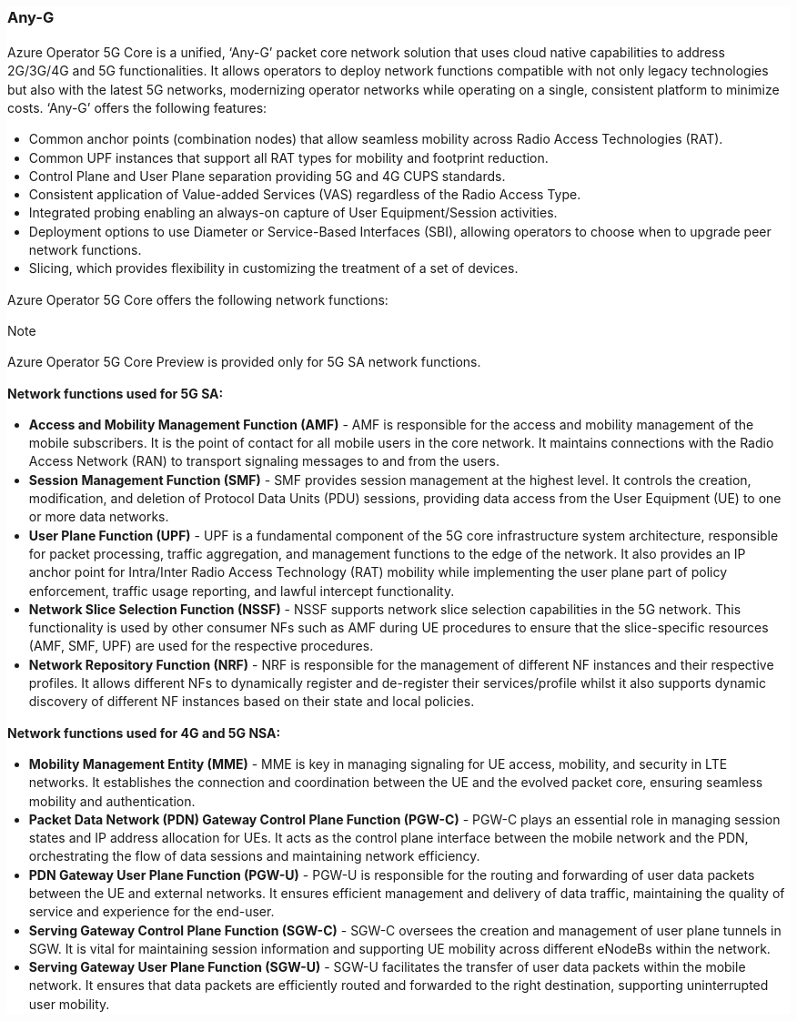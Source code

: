 ### Any-G 

Azure Operator 5G Core is a unified, ‘Any-G’ packet core network solution that uses cloud native capabilities to address 2G/3G/4G and 5G functionalities. It allows operators to deploy network functions compatible with not only legacy technologies but also with the latest 5G networks, modernizing operator networks while operating on a single, consistent platform to minimize costs. ‘Any-G’ offers the following features: 

- Common anchor points (combination nodes) that allow seamless mobility across Radio Access Technologies (RAT).  
- Common UPF instances that support all RAT types for mobility and footprint reduction.  
- Control Plane and User Plane separation providing 5G and 4G CUPS standards.  
- Consistent application of Value-added Services (VAS) regardless of the Radio Access Type.  
- Integrated probing enabling an always-on capture of User Equipment/Session activities.  
- Deployment options to use Diameter or Service-Based Interfaces (SBI), allowing operators to choose when to upgrade peer network functions.  
- Slicing, which provides flexibility in customizing the treatment of a set of devices.   

Azure Operator 5G Core offers the following network functions: 

> [!NOTE]
> Azure Operator 5G Core Preview is provided only for 5G SA network functions.

**Network functions used for 5G SA:** 
- **Access and Mobility Management Function (AMF)** - AMF is responsible for the access and mobility management of the mobile subscribers. It is the point of contact for all mobile users in the core network. It maintains connections with the Radio Access Network (RAN) to transport signaling messages to and from the users.
- **Session Management Function (SMF)** - SMF provides session management at the highest level. It controls the creation, modification, and deletion of Protocol Data Units (PDU) sessions, providing data access from the User Equipment (UE) to one or more data networks.
- **User Plane Function (UPF)** - UPF is a fundamental component of the 5G core infrastructure system architecture, responsible for packet processing, traffic aggregation, and management functions to the edge of the network. It also provides an IP anchor point for Intra/Inter Radio Access Technology (RAT) mobility while implementing the user plane part of policy enforcement, traffic usage reporting, and lawful intercept functionality.  
- **Network Slice Selection Function (NSSF)** - NSSF supports network slice selection capabilities in the 5G network. This functionality is used by other consumer NFs such as AMF during UE procedures to ensure that the slice-specific resources (AMF, SMF, UPF) are used for the respective procedures.
- **Network Repository Function (NRF)** - NRF is responsible for the management of different NF instances and their respective profiles. It allows different NFs to dynamically register and de-register their services/profile whilst it also supports dynamic discovery of different NF instances based on their state and local policies. 

**Network functions used for 4G and 5G NSA:**  
- **Mobility Management Entity (MME)** - MME is key in managing signaling for UE access, mobility, and security in LTE networks. It establishes the connection and coordination between the UE and the evolved packet core, ensuring seamless mobility and authentication. 
- **Packet Data Network (PDN) Gateway Control Plane Function (PGW-C)** - PGW-C plays an essential role in managing session states and IP address allocation for UEs. It acts as the control plane interface between the mobile network and the PDN, orchestrating the flow of data sessions and maintaining network efficiency.  
- **PDN Gateway User Plane Function (PGW-U)** - PGW-U is responsible for the routing and forwarding of user data packets between the UE and external networks. It ensures efficient management and delivery of data traffic, maintaining the quality of service and experience for the end-user. 
- **Serving Gateway Control Plane Function (SGW-C)** - SGW-C oversees the creation and management of user plane tunnels in SGW. It is vital for maintaining session information and supporting UE mobility across different eNodeBs within the network.  
- **Serving Gateway User Plane Function (SGW-U)** - SGW-U facilitates the transfer of user data packets within the mobile network. It ensures that data packets are efficiently routed and forwarded to the right destination, supporting uninterrupted user mobility.
